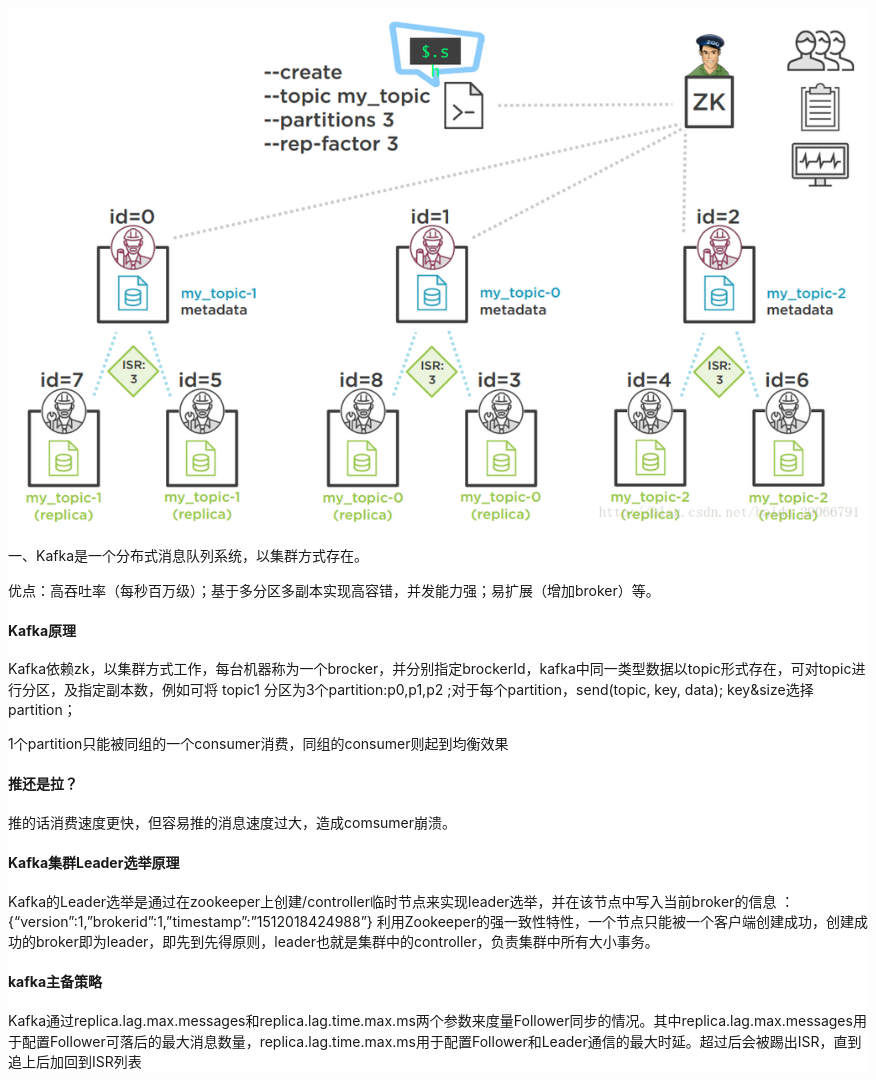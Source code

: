 ![](md\99.png)

一、Kafka是一个分布式消息队列系统，以集群方式存在。

优点：高吞吐率（每秒百万级）；基于多分区多副本实现高容错，并发能力强；易扩展（增加broker）等。

#### Kafka原理

Kafka依赖zk，以集群方式工作，每台机器称为一个brocker，并分别指定brockerId，kafka中同一类型数据以topic形式存在，可对topic进行分区，及指定副本数，例如可将 topic1 分区为3个partition:p0,p1,p2 ;对于每个partition，send(topic, key, data); key&size选择partition；

1个partition只能被同组的一个consumer消费，同组的consumer则起到均衡效果

#### 推还是拉？

推的话消费速度更快，但容易推的消息速度过大，造成comsumer崩溃。

#### Kafka集群Leader选举原理

Kafka的Leader选举是通过在zookeeper上创建/controller临时节点来实现leader选举，并在该节点中写入当前broker的信息 ：{“version”:1,”brokerid”:1,”timestamp”:”1512018424988”} 
利用Zookeeper的强一致性特性，一个节点只能被一个客户端创建成功，创建成功的broker即为leader，即先到先得原则，leader也就是集群中的controller，负责集群中所有大小事务。

#### kafka主备策略

Kafka通过replica.lag.max.messages和replica.lag.time.max.ms两个参数来度量Follower同步的情况。其中replica.lag.max.messages用于配置Follower可落后的最大消息数量，replica.lag.time.max.ms用于配置Follower和Leader通信的最大时延。超过后会被踢出ISR，直到追上后加回到ISR列表
